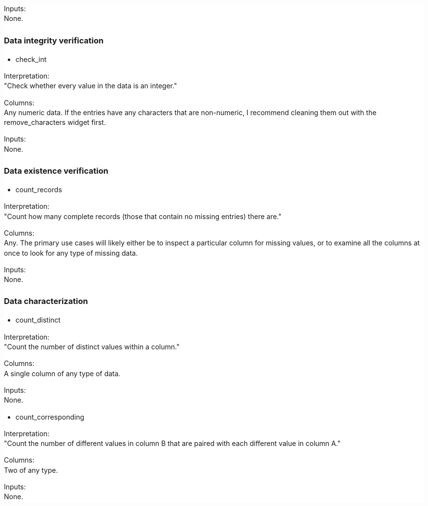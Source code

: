 Inputs:  
None.


### Data integrity verification

- check_int

Interpretation:  
"Check whether every value in the data is an integer."

Columns:  
Any numeric data. If the entries have any characters that are non-numeric, I recommend cleaning them out with the remove_characters widget first.

Inputs:  
None.


### Data existence verification

- count_records

Interpretation:  
"Count how many complete records (those that contain no missing entries) there are."

Columns:  
Any. The primary use cases will likely either be to inspect a particular column for missing values, or to examine all the columns at once to look for any type of missing data.

Inputs:  
None.


### Data characterization

- count_distinct

Interpretation:  
"Count the number of distinct values within a column."

Columns:  
A single column of any type of data.

Inputs:  
None.


- count_corresponding

Interpretation:  
"Count the number of different values in column B that are paired with each different value in column A."

Columns:  
Two of any type.

Inputs:  
None.
